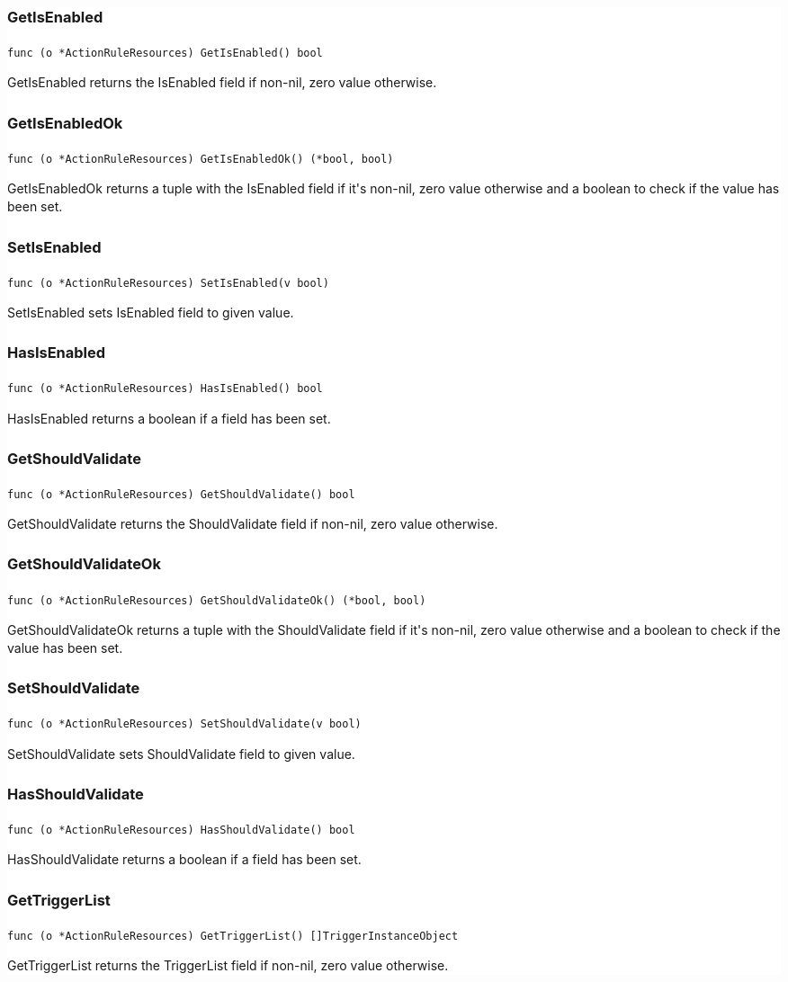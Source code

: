 ### GetIsEnabled

`func (o *ActionRuleResources) GetIsEnabled() bool`

GetIsEnabled returns the IsEnabled field if non-nil, zero value otherwise.

### GetIsEnabledOk

`func (o *ActionRuleResources) GetIsEnabledOk() (*bool, bool)`

GetIsEnabledOk returns a tuple with the IsEnabled field if it's non-nil, zero value otherwise
and a boolean to check if the value has been set.

### SetIsEnabled

`func (o *ActionRuleResources) SetIsEnabled(v bool)`

SetIsEnabled sets IsEnabled field to given value.

### HasIsEnabled

`func (o *ActionRuleResources) HasIsEnabled() bool`

HasIsEnabled returns a boolean if a field has been set.

### GetShouldValidate

`func (o *ActionRuleResources) GetShouldValidate() bool`

GetShouldValidate returns the ShouldValidate field if non-nil, zero value otherwise.

### GetShouldValidateOk

`func (o *ActionRuleResources) GetShouldValidateOk() (*bool, bool)`

GetShouldValidateOk returns a tuple with the ShouldValidate field if it's non-nil, zero value otherwise
and a boolean to check if the value has been set.

### SetShouldValidate

`func (o *ActionRuleResources) SetShouldValidate(v bool)`

SetShouldValidate sets ShouldValidate field to given value.

### HasShouldValidate

`func (o *ActionRuleResources) HasShouldValidate() bool`

HasShouldValidate returns a boolean if a field has been set.

### GetTriggerList

`func (o *ActionRuleResources) GetTriggerList() []TriggerInstanceObject`

GetTriggerList returns the TriggerList field if non-nil, zero value otherwise.
